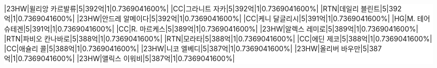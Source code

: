 |23HW|윌리앙 카르발류|5|392억|1|0.7369041600%|
|CC|그라니트 자카|5|392억|1|0.7369041600%|
|RTN|데일리 블린트|5|392억|1|0.7369041600%|
|23HW|안드레 알메이다|5|392억|1|0.7369041600%|
|CC|케니 달글리시|5|391억|1|0.7369041600%|
|HG|M. 테어슈테겐|5|391억|1|0.7369041600%|
|CC|R. 마르케스|5|389억|1|0.7369041600%|
|23HW|알렉스 레미로|5|389억|1|0.7369041600%|
|RTN|파비오 칸나바로|5|388억|1|0.7369041600%|
|RTN|모라타|5|388억|1|0.7369041600%|
|CC|에딘 제코|5|388억|1|0.7369041600%|
|CC|애슐리 콜|5|388억|1|0.7369041600%|
|23HW|니코 엘베디|5|387억|1|0.7369041600%|
|23HW|올리버 바우만|5|387억|1|0.7369041600%|
|23HW|앨릭스 이워비|5|387억|1|0.7369041600%|
